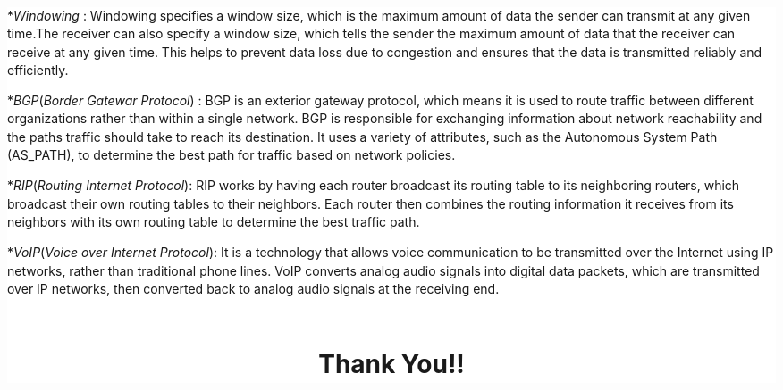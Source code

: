 
**Windowing* : Windowing specifies a window size, which is the maximum amount of data the sender can transmit at any given time.The receiver can also specify a window size, which tells the sender the maximum amount of data that the receiver can receive at any given time. This helps to prevent data loss due to congestion and ensures that the data is transmitted reliably and efficiently.

**BGP*(*Border Gatewar Protocol*) : BGP is an exterior gateway protocol, which means it is used to route traffic between different organizations rather than within a single network. BGP is responsible for exchanging information about network reachability and the paths traffic should take to reach its destination. It uses a variety of attributes, such as the Autonomous System Path (AS_PATH), to determine the best path for traffic based on network policies.

**RIP*(*Routing Internet Protocol*): RIP works by having each router broadcast its routing table to its neighboring routers, which broadcast their own routing tables to their neighbors. Each router then combines the routing information it receives from its neighbors with its own routing table to determine the best traffic path.

**VoIP*(*Voice over Internet Protocol*): It is a technology that allows voice communication to be transmitted over the Internet using IP networks, rather than traditional phone lines. VoIP converts analog audio signals into digital data packets, which are transmitted over IP networks, then converted back to analog audio signals at the receiving end.

---

<h1 align="center">Thank You!!</h1>
